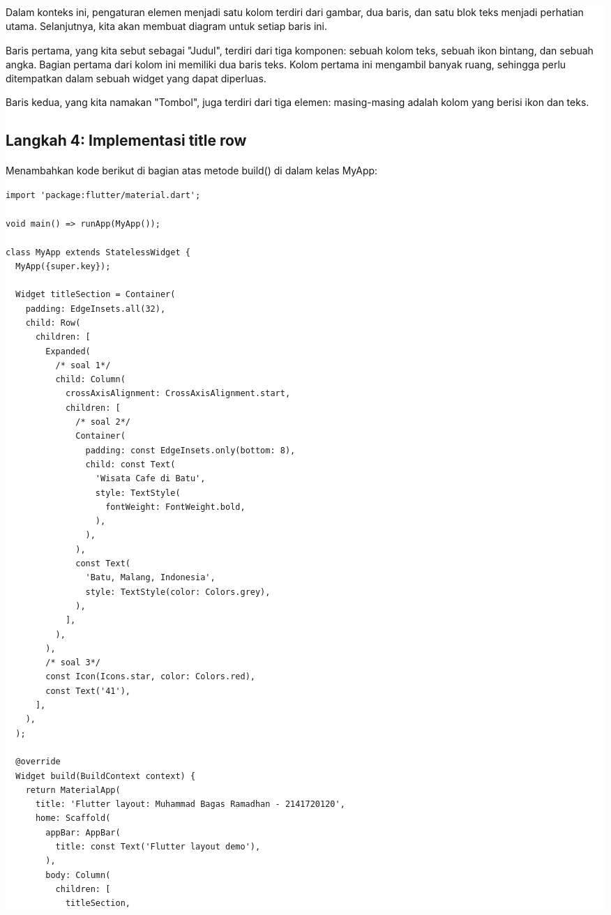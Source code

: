 Dalam konteks ini, pengaturan elemen menjadi satu kolom terdiri dari gambar, dua baris, dan satu blok teks menjadi perhatian utama. Selanjutnya, kita akan membuat diagram untuk setiap baris ini.

Baris pertama, yang kita sebut sebagai "Judul", terdiri dari tiga komponen: sebuah kolom teks, sebuah ikon bintang, dan sebuah angka. Bagian pertama dari kolom ini memiliki dua baris teks. Kolom pertama ini mengambil banyak ruang, sehingga perlu ditempatkan dalam sebuah widget yang dapat diperluas.

Baris kedua, yang kita namakan "Tombol", juga terdiri dari tiga elemen: masing-masing adalah kolom yang berisi ikon dan teks.

## Langkah 4: Implementasi title row
Menambahkan kode berikut di bagian atas metode build() di dalam kelas MyApp:
``` 
import 'package:flutter/material.dart';

void main() => runApp(MyApp());

class MyApp extends StatelessWidget {
  MyApp({super.key});

  Widget titleSection = Container(
    padding: EdgeInsets.all(32),
    child: Row(
      children: [
        Expanded(
          /* soal 1*/
          child: Column(
            crossAxisAlignment: CrossAxisAlignment.start,
            children: [
              /* soal 2*/
              Container(
                padding: const EdgeInsets.only(bottom: 8),
                child: const Text(
                  'Wisata Cafe di Batu',
                  style: TextStyle(
                    fontWeight: FontWeight.bold,
                  ),
                ),
              ),
              const Text(
                'Batu, Malang, Indonesia',
                style: TextStyle(color: Colors.grey),
              ),
            ],
          ),
        ),
        /* soal 3*/
        const Icon(Icons.star, color: Colors.red),
        const Text('41'),
      ],
    ),
  );

  @override
  Widget build(BuildContext context) {
    return MaterialApp(
      title: 'Flutter layout: Muhammad Bagas Ramadhan - 2141720120',
      home: Scaffold(
        appBar: AppBar(
          title: const Text('Flutter layout demo'),
        ),
        body: Column(
          children: [
            titleSection,
```